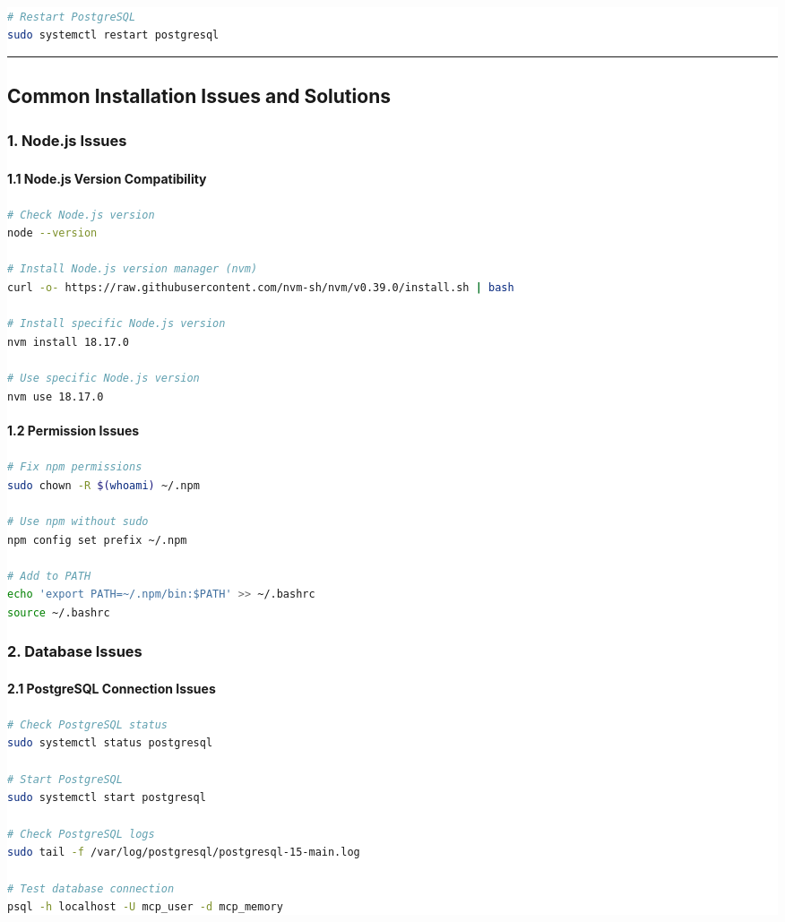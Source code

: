 ```bash
# Restart PostgreSQL
sudo systemctl restart postgresql
```

---

## Common Installation Issues and Solutions

### 1. Node.js Issues

#### 1.1 Node.js Version Compatibility
```bash
# Check Node.js version
node --version

# Install Node.js version manager (nvm)
curl -o- https://raw.githubusercontent.com/nvm-sh/nvm/v0.39.0/install.sh | bash

# Install specific Node.js version
nvm install 18.17.0

# Use specific Node.js version
nvm use 18.17.0
```

#### 1.2 Permission Issues
```bash
# Fix npm permissions
sudo chown -R $(whoami) ~/.npm

# Use npm without sudo
npm config set prefix ~/.npm

# Add to PATH
echo 'export PATH=~/.npm/bin:$PATH' >> ~/.bashrc
source ~/.bashrc
```

### 2. Database Issues

#### 2.1 PostgreSQL Connection Issues
```bash
# Check PostgreSQL status
sudo systemctl status postgresql

# Start PostgreSQL
sudo systemctl start postgresql

# Check PostgreSQL logs
sudo tail -f /var/log/postgresql/postgresql-15-main.log

# Test database connection
psql -h localhost -U mcp_user -d mcp_memory
```
